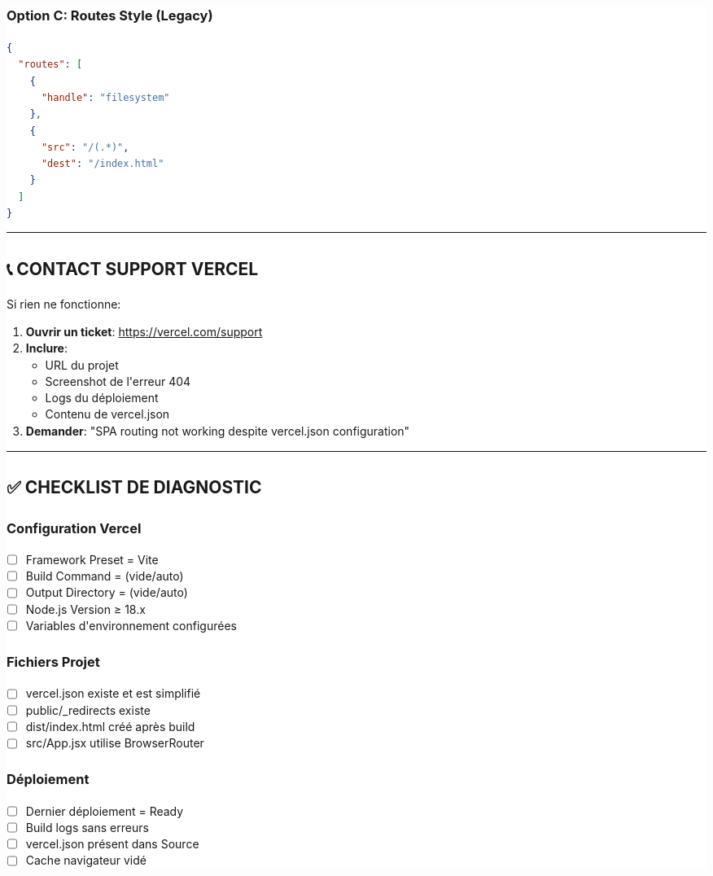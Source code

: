 ### Option C: Routes Style (Legacy)

```json
{
  "routes": [
    {
      "handle": "filesystem"
    },
    {
      "src": "/(.*)",
      "dest": "/index.html"
    }
  ]
}
```

---

## 📞 CONTACT SUPPORT VERCEL

Si rien ne fonctionne:

1. **Ouvrir un ticket**: https://vercel.com/support
2. **Inclure**:
   - URL du projet
   - Screenshot de l'erreur 404
   - Logs du déploiement
   - Contenu de vercel.json
3. **Demander**: "SPA routing not working despite vercel.json configuration"

---

## ✅ CHECKLIST DE DIAGNOSTIC

### Configuration Vercel
- [ ] Framework Preset = Vite
- [ ] Build Command = (vide/auto)
- [ ] Output Directory = (vide/auto)
- [ ] Node.js Version ≥ 18.x
- [ ] Variables d'environnement configurées

### Fichiers Projet
- [ ] vercel.json existe et est simplifié
- [ ] public/_redirects existe
- [ ] dist/index.html créé après build
- [ ] src/App.jsx utilise BrowserRouter

### Déploiement
- [ ] Dernier déploiement = Ready
- [ ] Build logs sans erreurs
- [ ] vercel.json présent dans Source
- [ ] Cache navigateur vidé
